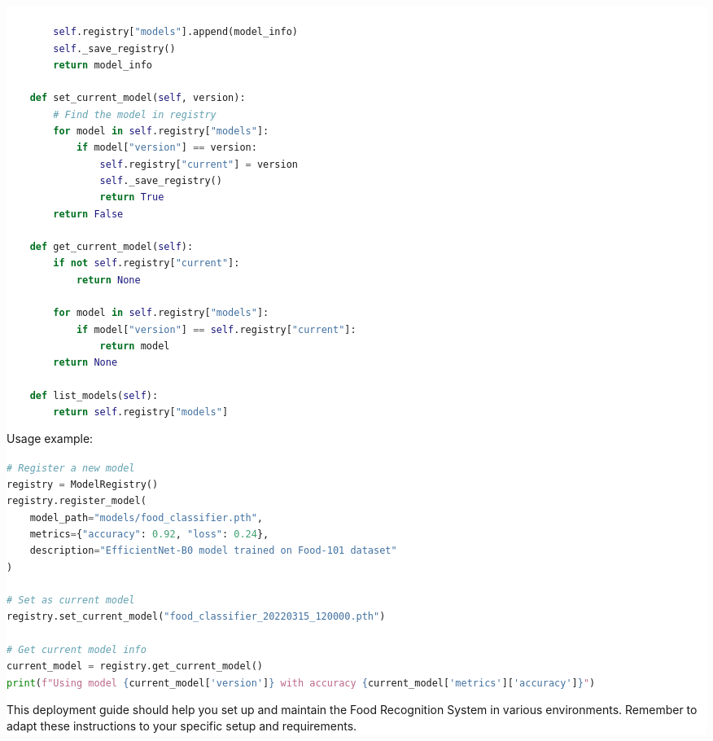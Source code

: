 ```python
        
        self.registry["models"].append(model_info)
        self._save_registry()
        return model_info
    
    def set_current_model(self, version):
        # Find the model in registry
        for model in self.registry["models"]:
            if model["version"] == version:
                self.registry["current"] = version
                self._save_registry()
                return True
        return False
    
    def get_current_model(self):
        if not self.registry["current"]:
            return None
        
        for model in self.registry["models"]:
            if model["version"] == self.registry["current"]:
                return model
        return None
    
    def list_models(self):
        return self.registry["models"]
```

Usage example:
```python
# Register a new model
registry = ModelRegistry()
registry.register_model(
    model_path="models/food_classifier.pth",
    metrics={"accuracy": 0.92, "loss": 0.24},
    description="EfficientNet-B0 model trained on Food-101 dataset"
)

# Set as current model
registry.set_current_model("food_classifier_20220315_120000.pth")

# Get current model info
current_model = registry.get_current_model()
print(f"Using model {current_model['version']} with accuracy {current_model['metrics']['accuracy']}")
```

This deployment guide should help you set up and maintain the Food Recognition System in various environments. Remember to adapt these instructions to your specific setup and requirements.

